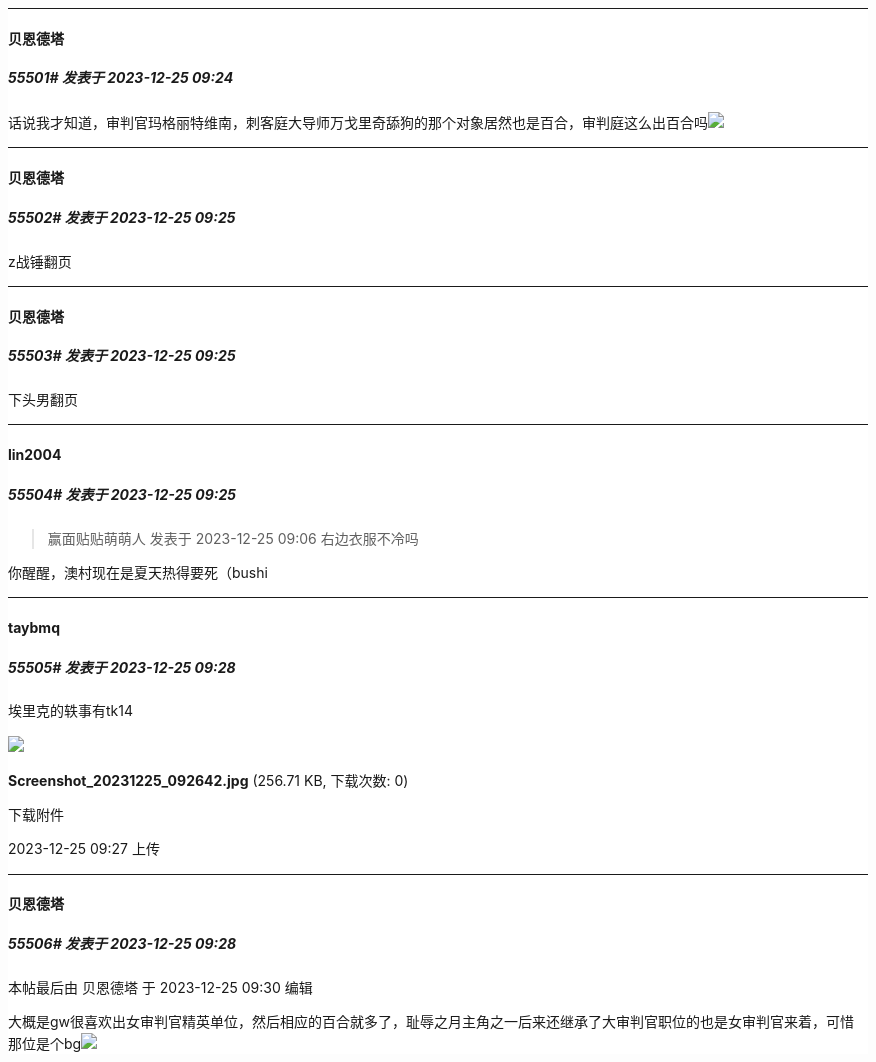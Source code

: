 
*****

####  贝恩德塔  
##### 55501#       发表于 2023-12-25 09:24

话说我才知道，审判官玛格丽特维南，刺客庭大导师万戈里奇舔狗的那个对象居然也是百合，审判庭这么出百合吗<img src="https://static.saraba1st.com/image/smiley/face2017/067.png" referrerpolicy="no-referrer">

*****

####  贝恩德塔  
##### 55502#       发表于 2023-12-25 09:25

z战锤翻页

*****

####  贝恩德塔  
##### 55503#       发表于 2023-12-25 09:25

下头男翻页

*****

####  lin2004  
##### 55504#       发表于 2023-12-25 09:25

<blockquote>赢面贴贴萌萌人 发表于 2023-12-25 09:06
右边衣服不冷吗</blockquote>
你醒醒，澳村现在是夏天热得要死（bushi

*****

####  taybmq  
##### 55505#       发表于 2023-12-25 09:28

埃里克的轶事有tk14

<img src="https://img.saraba1st.com/forum/202312/25/092750k003d4icadce4s6e.jpg" referrerpolicy="no-referrer">

<strong>Screenshot_20231225_092642.jpg</strong> (256.71 KB, 下载次数: 0)

下载附件

2023-12-25 09:27 上传

*****

####  贝恩德塔  
##### 55506#       发表于 2023-12-25 09:28

 本帖最后由 贝恩德塔 于 2023-12-25 09:30 编辑 

大概是gw很喜欢出女审判官精英单位，然后相应的百合就多了，耻辱之月主角之一后来还继承了大审判官职位的也是女审判官来着，可惜那位是个bg<img src="https://static.saraba1st.com/image/smiley/face2017/067.png" referrerpolicy="no-referrer">

